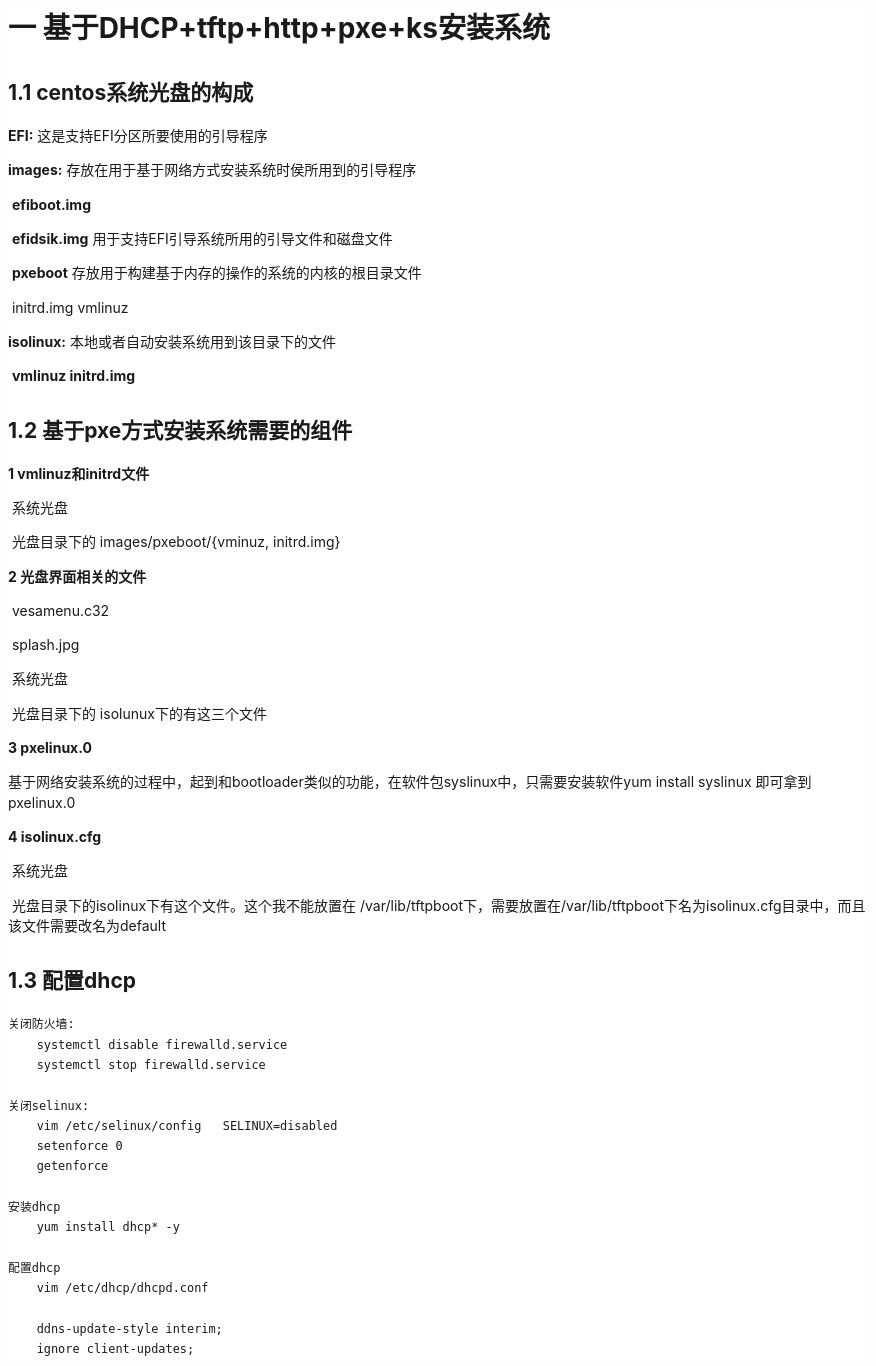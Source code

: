 # 一 基于DHCP+tftp+http+pxe+ks安装系统

## 1.1 centos系统光盘的构成

**EFI:** 这是支持EFI分区所要使用的引导程序

**images:** 存放在用于基于网络方式安装系统时侯所用到的引导程序

​        **efiboot.img**

​		**efidsik.img** 用于支持EFI引导系统所用的引导文件和磁盘文件

​		**pxeboot** 存放用于构建基于内存的操作的系统的内核的根目录文件

​						initrd.img  vmlinuz

**isolinux:** 本地或者自动安装系统用到该目录下的文件

​		**vmlinuz  initrd.img**

## 1.2 基于pxe方式安装系统需要的组件

**1 vmlinuz和initrd文件**

​		系统光盘

​				光盘目录下的 images/pxeboot/{vminuz, initrd.img}

**2 光盘界面相关的文件**

​		vesamenu.c32

​		splash.jpg

​		系统光盘

​				光盘目录下的 isolunux下的有这三个文件

**3 pxelinux.0**

​		基于网络安装系统的过程中，起到和bootloader类似的功能，在软件包syslinux中，只需要安装软件yum install syslinux 即可拿到pxelinux.0

**4 isolinux.cfg**

​		系统光盘

​				光盘目录下的isolinux下有这个文件。这个我不能放置在 /var/lib/tftpboot下，需要放置在/var/lib/tftpboot下名为isolinux.cfg目录中，而且该文件需要改名为default



##  1.3 配置dhcp

```
关闭防火墙:
    systemctl disable firewalld.service  
    systemctl stop firewalld.service 

关闭selinux: 
	vim /etc/selinux/config   SELINUX=disabled
    setenforce 0
    getenforce

安装dhcp
    yum install dhcp* -y

配置dhcp
	vim /etc/dhcp/dhcpd.conf

    ddns-update-style interim;
    ignore client-updates;
```